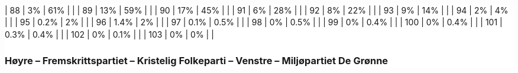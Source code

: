 | 88 | 3% | 61% |  |
| 89 | 13% | 59% |  |
| 90 | 17% | 45% |  |
| 91 | 6% | 28% |  |
| 92 | 8% | 22% |  |
| 93 | 9% | 14% |  |
| 94 | 2% | 4% |  |
| 95 | 0.2% | 2% |  |
| 96 | 1.4% | 2% |  |
| 97 | 0.1% | 0.5% |  |
| 98 | 0% | 0.5% |  |
| 99 | 0% | 0.4% |  |
| 100 | 0% | 0.4% |  |
| 101 | 0.3% | 0.4% |  |
| 102 | 0% | 0.1% |  |
| 103 | 0% | 0% |  |

### Høyre – Fremskrittspartiet – Kristelig Folkeparti – Venstre – Miljøpartiet De Grønne
